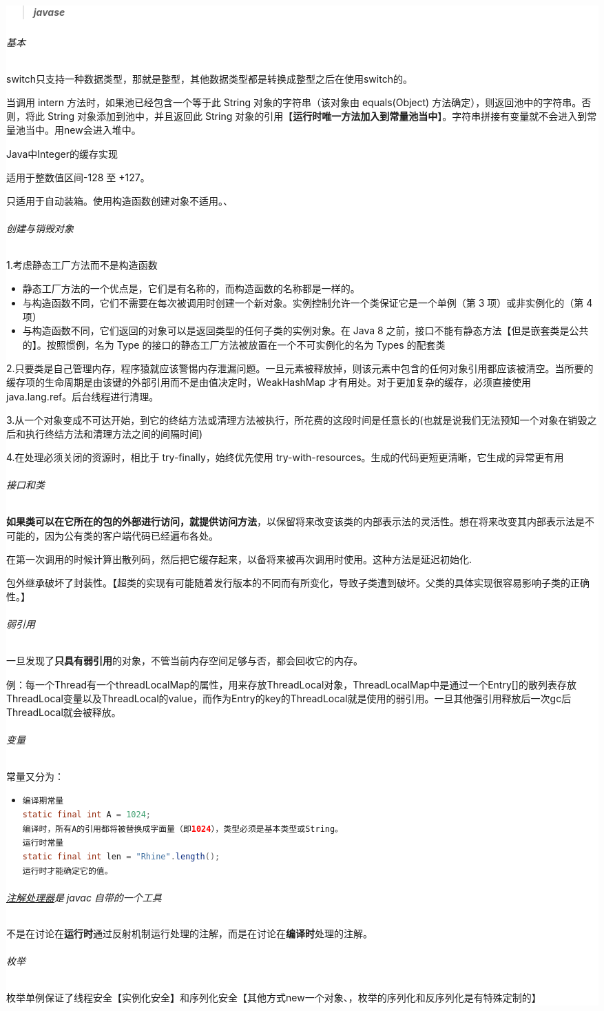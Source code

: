 > ##### javase
>

###### 基本

switch只支持一种数据类型，那就是整型，其他数据类型都是转换成整型之后在使用switch的。

当调用 intern 方法时，如果池已经包含一个等于此 String 对象的字符串（该对象由 equals(Object) 方法确定），则返回池中的字符串。否则，将此 String 对象添加到池中，并且返回此 String 对象的引用【**运行时唯一方法加入到常量池当中**】。字符串拼接有变量就不会进入到常量池当中。用new会进入堆中。

Java中Integer的缓存实现

适用于整数值区间-128 至 +127。

只适用于自动装箱。使用构造函数创建对象不适用。、



###### 创建与销毁对象

1.考虑静态工厂方法而不是构造函数

- 静态工厂方法的一个优点是，它们是有名称的，而构造函数的名称都是一样的。
- 与构造函数不同，它们不需要在每次被调用时创建一个新对象。实例控制允许一个类保证它是一个单例（第 3 项）或非实例化的（第 4 项）
- 与构造函数不同，它们返回的对象可以是返回类型的任何子类的实例对象。在 Java 8 之前，接口不能有静态方法【但是嵌套类是公共的】。按照惯例，名为 Type 的接口的静态工厂方法被放置在一个不可实例化的名为 Types 的配套类

2.只要类是自己管理内存，程序猿就应该警惕内存泄漏问题。一旦元素被释放掉，则该元素中包含的任何对象引用都应该被清空。当所要的缓存项的生命周期是由该键的外部引用而不是由值决定时，WeakHashMap 才有用处。对于更加复杂的缓存，必须直接使用 java.lang.ref。后台线程进行清理。

3.从一个对象变成不可达开始，到它的终结方法或清理方法被执行，所花费的这段时间是任意长的(也就是说我们无法预知一个对象在销毁之后和执行终结方法和清理方法之间的间隔时间)

4.在处理必须关闭的资源时，相比于 try-finally，始终优先使用 try-with-resources。生成的代码更短更清晰，它生成的异常更有用



###### 接口和类

**如果类可以在它所在的包的外部进行访问，就提供访问方法**，以保留将来改变该类的内部表示法的灵活性。想在将来改变其内部表示法是不可能的，因为公有类的客户端代码已经遍布各处。

在第一次调用的时候计算出散列码，然后把它缓存起来，以备将来被再次调用时使用。这种方法是延迟初始化.

包外继承破坏了封装性。【超类的实现有可能随着发行版本的不同而有所变化，导致子类遭到破坏。父类的具体实现很容易影响子类的正确性。】



###### 弱引用

一旦发现了**只具有弱引用**的对象，不管当前内存空间足够与否，都会回收它的内存。

例：每一个Thread有一个threadLocalMap的属性，用来存放ThreadLocal对象，ThreadLocalMap中是通过一个Entry[]的散列表存放ThreadLocal变量以及ThreadLocal的value，而作为Entry的key的ThreadLocal就是使用的弱引用。一旦其他强引用释放后一次gc后ThreadLocal就会被释放。



###### 变量

常量又分为：

- ```java
  编译期常量
  static final int A = 1024;
  编译时，所有A的引用都将被替换成字面量（即1024），类型必须是基本类型或String。
  运行时常量
  static final int len = "Rhine".length();
  运行时才能确定它的值。
  ```

###### [注解处理器](https://blog.csdn.net/hj7jay/article/details/52180023)是 javac 自带的一个工具

不是在讨论在**运行时**通过反射机制运行处理的注解，而是在讨论在**编译时**处理的注解。

###### 枚举

枚举单例保证了线程安全【实例化安全】和序列化安全【其他方式new一个对象、，枚举的序列化和反序列化是有特殊定制的】

  ```